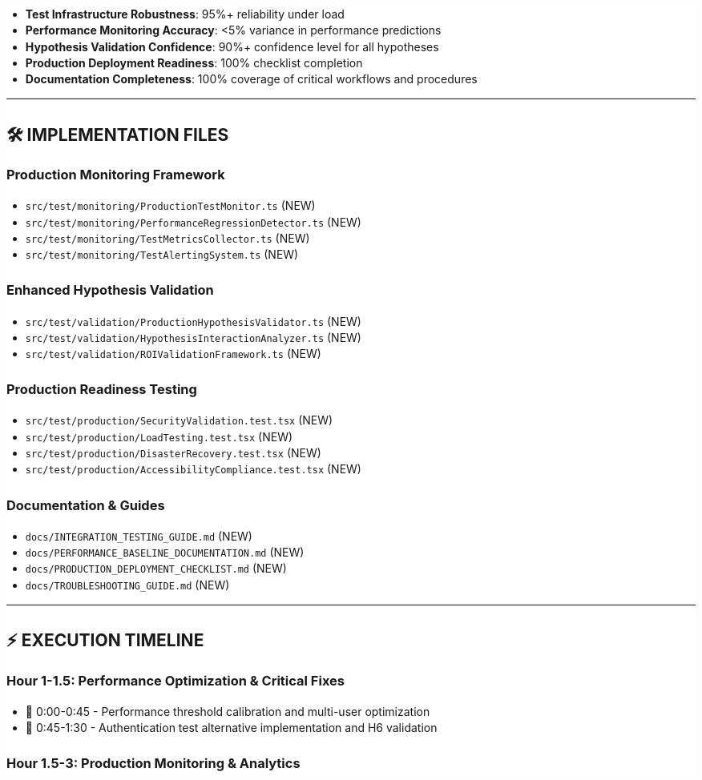 - **Test Infrastructure Robustness**: 95%+ reliability under load
- **Performance Monitoring Accuracy**: <5% variance in performance predictions
- **Hypothesis Validation Confidence**: 90%+ confidence level for all hypotheses
- **Production Deployment Readiness**: 100% checklist completion
- **Documentation Completeness**: 100% coverage of critical workflows and
  procedures

---

## 🛠 **IMPLEMENTATION FILES**

### **Production Monitoring Framework**

- `src/test/monitoring/ProductionTestMonitor.ts` (NEW)
- `src/test/monitoring/PerformanceRegressionDetector.ts` (NEW)
- `src/test/monitoring/TestMetricsCollector.ts` (NEW)
- `src/test/monitoring/TestAlertingSystem.ts` (NEW)

### **Enhanced Hypothesis Validation**

- `src/test/validation/ProductionHypothesisValidator.ts` (NEW)
- `src/test/validation/HypothesisInteractionAnalyzer.ts` (NEW)
- `src/test/validation/ROIValidationFramework.ts` (NEW)

### **Production Readiness Testing**

- `src/test/production/SecurityValidation.test.tsx` (NEW)
- `src/test/production/LoadTesting.test.tsx` (NEW)
- `src/test/production/DisasterRecovery.test.tsx` (NEW)
- `src/test/production/AccessibilityCompliance.test.tsx` (NEW)

### **Documentation & Guides**

- `docs/INTEGRATION_TESTING_GUIDE.md` (NEW)
- `docs/PERFORMANCE_BASELINE_DOCUMENTATION.md` (NEW)
- `docs/PRODUCTION_DEPLOYMENT_CHECKLIST.md` (NEW)
- `docs/TROUBLESHOOTING_GUIDE.md` (NEW)

---

## ⚡ **EXECUTION TIMELINE**

### **Hour 1-1.5: Performance Optimization & Critical Fixes**

- 🚀 0:00-0:45 - Performance threshold calibration and multi-user optimization
- 🚀 0:45-1:30 - Authentication test alternative implementation and H6
  validation

### **Hour 1.5-3: Production Monitoring & Analytics**
